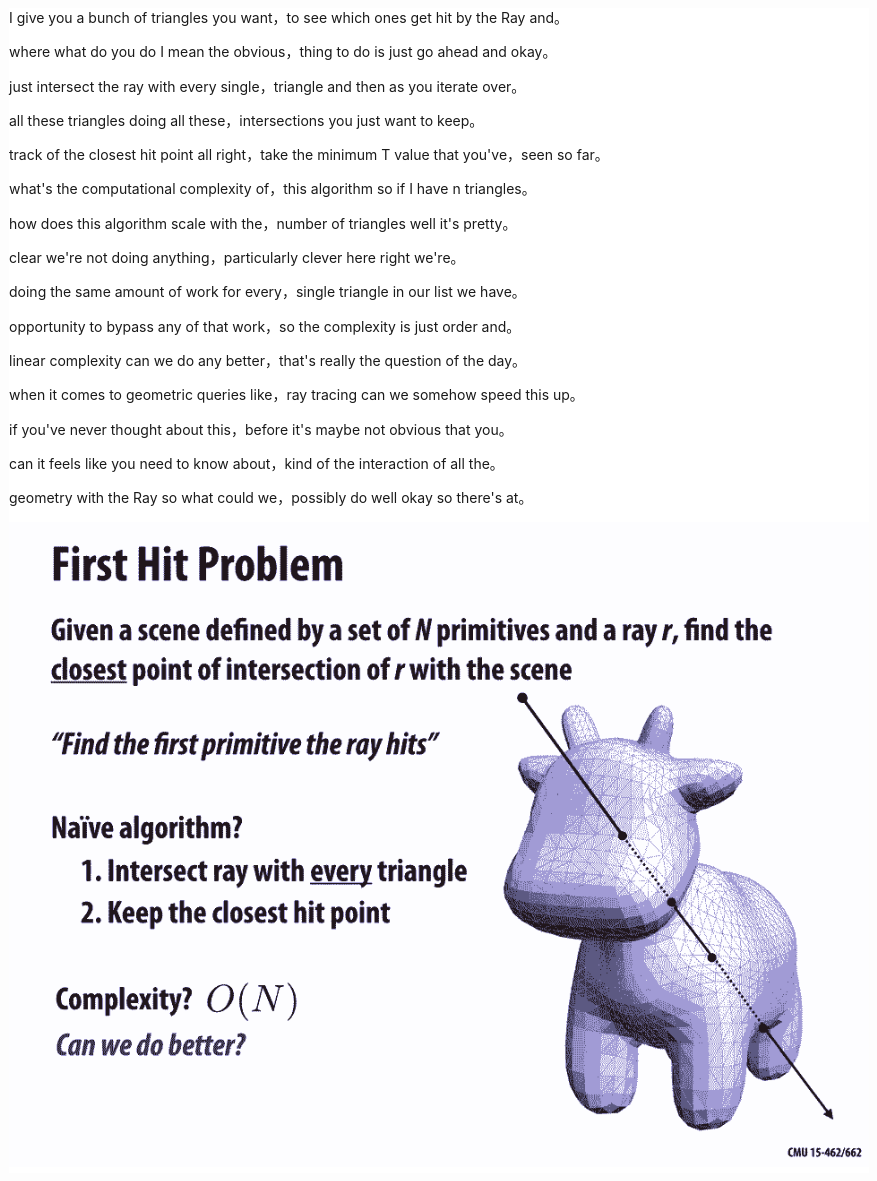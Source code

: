 I give you a bunch of triangles you want，to see which ones get hit by the Ray and。

where what do you do I mean the obvious，thing to do is just go ahead and okay。

just intersect the ray with every single，triangle and then as you iterate over。

all these triangles doing all these，intersections you just want to keep。

track of the closest hit point all right，take the minimum T value that you've，seen so far。

what's the computational complexity of，this algorithm so if I have n triangles。

how does this algorithm scale with the，number of triangles well it's pretty。

clear we're not doing anything，particularly clever here right we're。

doing the same amount of work for every，single triangle in our list we have。

opportunity to bypass any of that work，so the complexity is just order and。

linear complexity can we do any better，that's really the question of the day。

when it comes to geometric queries like，ray tracing can we somehow speed this up。

if you've never thought about this，before it's maybe not obvious that you。

can it feels like you need to know about，kind of the interaction of all the。

geometry with the Ray so what could we，possibly do well okay so there's at。



![](img/53f6493943046d9d220b2c84db9544cc_9.png)
